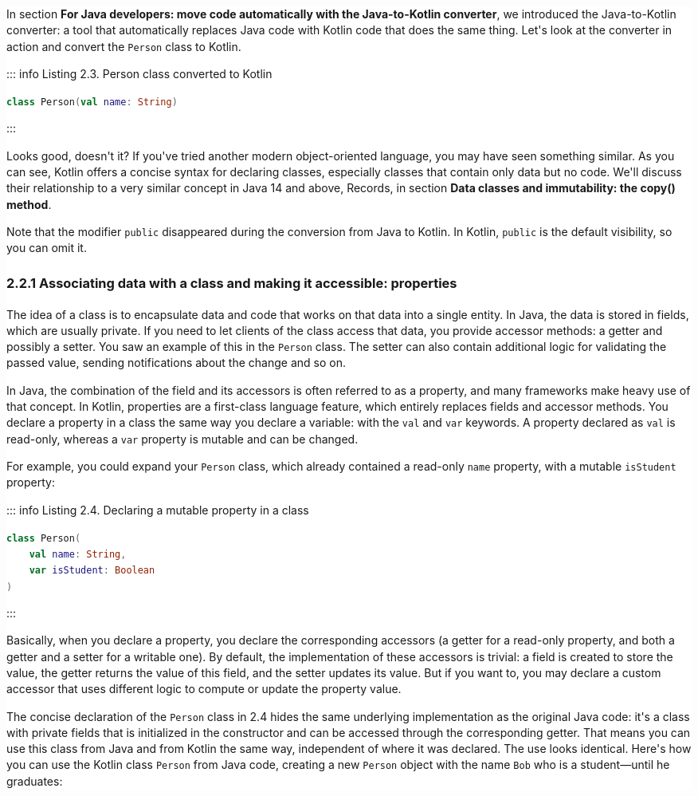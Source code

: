 In section **For Java developers: move code automatically with the Java-to-Kotlin converter**, we introduced the Java-to-Kotlin converter: a tool that automatically replaces Java code with Kotlin code that does the same thing. Let's look at the converter in action and convert the `Person` class to Kotlin.

::: info Listing 2.3. Person class converted to Kotlin

```kotlin
class Person(val name: String)
```
:::

Looks good, doesn't it? If you've tried another modern object-oriented language, you may have seen something similar. As you can see, Kotlin offers a concise syntax for declaring classes, especially classes that contain only data but no code. We'll discuss their relationship to a very similar concept in Java 14 and above, Records, in section **Data classes and immutability: the copy() method**.

Note that the modifier `public` disappeared during the conversion from Java to Kotlin. In Kotlin, `public` is the default visibility, so you can omit it.

### 2.2.1 Associating data with a class and making it accessible: properties

The idea of a class is to encapsulate data and code that works on that data into a single entity. In Java, the data is stored in fields, which are usually private. If you need to let clients of the class access that data, you provide accessor methods: a getter and possibly a setter. You saw an example of this in the `Person` class. The setter can also contain additional logic for validating the passed value, sending notifications about the change and so on.

In Java, the combination of the field and its accessors is often referred to as a property, and many frameworks make heavy use of that concept. In Kotlin, properties are a first-class language feature, which entirely replaces fields and accessor methods. You declare a property in a class the same way you declare a variable: with the `val` and `var` keywords. A property declared as `val` is read-only, whereas a `var` property is mutable and can be changed.

For example, you could expand your `Person` class, which already contained a read-only `name` property, with a mutable `isStudent` property:

::: info Listing 2.4. Declaring a mutable property in a class

```kotlin
class Person(
    val name: String,
    var isStudent: Boolean
)
```
:::

Basically, when you declare a property, you declare the corresponding accessors (a getter for a read-only property, and both a getter and a setter for a writable one). By default, the implementation of these accessors is trivial: a field is created to store the value, the getter returns the value of this field, and the setter updates its value. But if you want to, you may declare a custom accessor that uses different logic to compute or update the property value.

The concise declaration of the `Person` class in 2.4 hides the same underlying implementation as the original Java code: it's a class with private fields that is initialized in the constructor and can be accessed through the corresponding getter. That means you can use this class from Java and from Kotlin the same way, independent of where it was declared. The use looks identical. Here's how you can use the Kotlin class `Person` from Java code, creating a new `Person` object with the name `Bob` who is a student—until he graduates:
